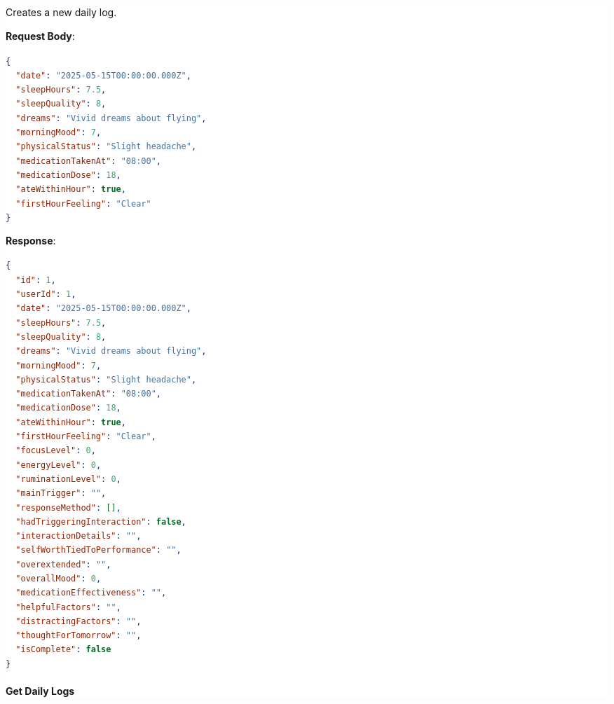 Creates a new daily log.

**Request Body**:
```json
{
  "date": "2025-05-15T00:00:00.000Z",
  "sleepHours": 7.5,
  "sleepQuality": 8,
  "dreams": "Vivid dreams about flying",
  "morningMood": 7,
  "physicalStatus": "Slight headache",
  "medicationTakenAt": "08:00",
  "medicationDose": 18,
  "ateWithinHour": true,
  "firstHourFeeling": "Clear"
}
```

**Response**:
```json
{
  "id": 1,
  "userId": 1,
  "date": "2025-05-15T00:00:00.000Z",
  "sleepHours": 7.5,
  "sleepQuality": 8,
  "dreams": "Vivid dreams about flying",
  "morningMood": 7,
  "physicalStatus": "Slight headache",
  "medicationTakenAt": "08:00",
  "medicationDose": 18,
  "ateWithinHour": true,
  "firstHourFeeling": "Clear",
  "focusLevel": 0,
  "energyLevel": 0,
  "ruminationLevel": 0,
  "mainTrigger": "",
  "responseMethod": [],
  "hadTriggeringInteraction": false,
  "interactionDetails": "",
  "selfWorthTiedToPerformance": "",
  "overextended": "",
  "overallMood": 0,
  "medicationEffectiveness": "",
  "helpfulFactors": "",
  "distractingFactors": "",
  "thoughtForTomorrow": "",
  "isComplete": false
}
```

#### Get Daily Logs
